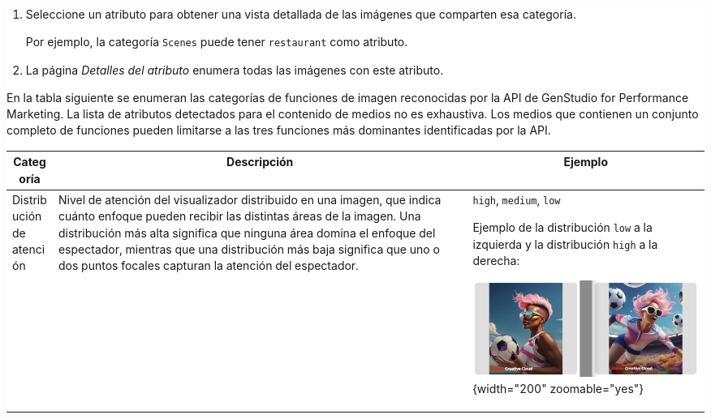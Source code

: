 1. Seleccione un atributo para obtener una vista detallada de las imágenes que comparten esa categoría.

   Por ejemplo, la categoría `Scenes` puede tener `restaurant` como atributo.

1. La página _Detalles del atributo_ enumera todas las imágenes con este atributo.

En la tabla siguiente se enumeran las categorías de funciones de imagen reconocidas por la API de GenStudio for Performance Marketing. La lista de atributos detectados para el contenido de medios no es exhaustiva. Los medios que contienen un conjunto completo de funciones pueden limitarse a las tres funciones más dominantes identificadas por la API.



| Categoría | Descripción | Ejemplo |
| ----------------------- | ----------------------------------------------------------------------------------------------------- | ------------------------------------------------------------------------------------------------------------------------------------------------------------------------------ |
| Distribución de atención | Nivel de atención del visualizador distribuido en una imagen, que indica cuánto enfoque pueden recibir las distintas áreas de la imagen. Una distribución más alta significa que ninguna área domina el enfoque del espectador, mientras que una distribución más baja significa que uno o dos puntos focales capturan la atención del espectador. | `high`, `medium`, `low`<p>Ejemplo de la distribución `low` a la izquierda y la distribución `high` a la derecha:<p>![juego de pelota de distribución baja y alta](/help/assets/category/image-attn-lowhigh.png "Diferencia en la distribución baja y alta"){width="200" zoomable="yes"} |